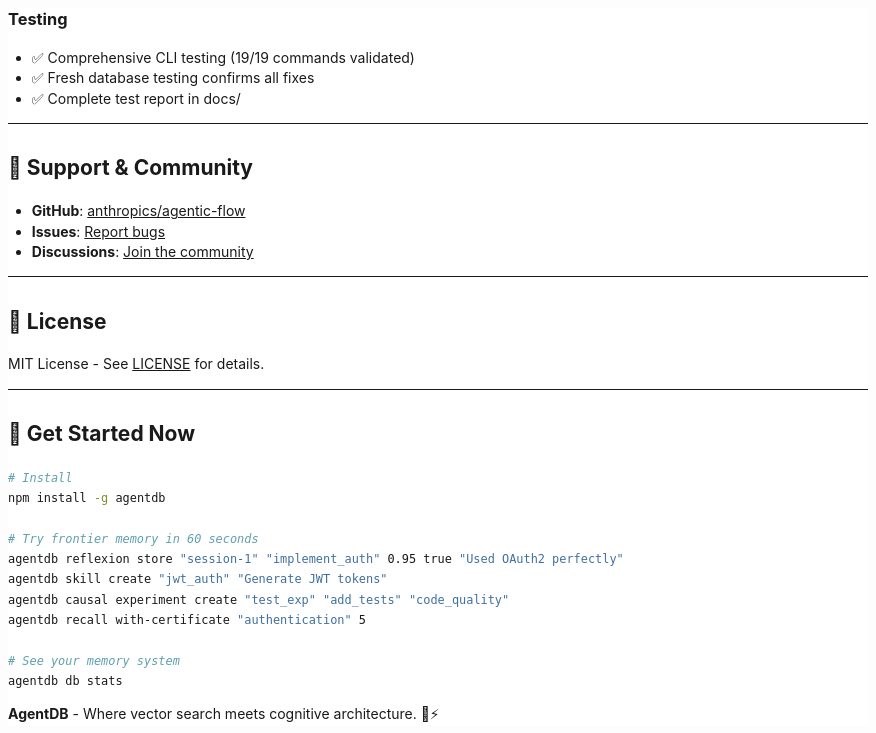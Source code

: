 ### Testing
- ✅ Comprehensive CLI testing (19/19 commands validated)
- ✅ Fresh database testing confirms all fixes
- ✅ Complete test report in docs/

---

## 🤝 Support & Community

- **GitHub**: [anthropics/agentic-flow](https://github.com/anthropics/agentic-flow)
- **Issues**: [Report bugs](https://github.com/anthropics/agentic-flow/issues)
- **Discussions**: [Join the community](https://github.com/anthropics/agentic-flow/discussions)

---

## 📄 License

MIT License - See [LICENSE](../../LICENSE) for details.

---

## 🎯 Get Started Now

```bash
# Install
npm install -g agentdb

# Try frontier memory in 60 seconds
agentdb reflexion store "session-1" "implement_auth" 0.95 true "Used OAuth2 perfectly"
agentdb skill create "jwt_auth" "Generate JWT tokens"
agentdb causal experiment create "test_exp" "add_tests" "code_quality"
agentdb recall with-certificate "authentication" 5

# See your memory system
agentdb db stats
```

**AgentDB** - Where vector search meets cognitive architecture. 🧠⚡
